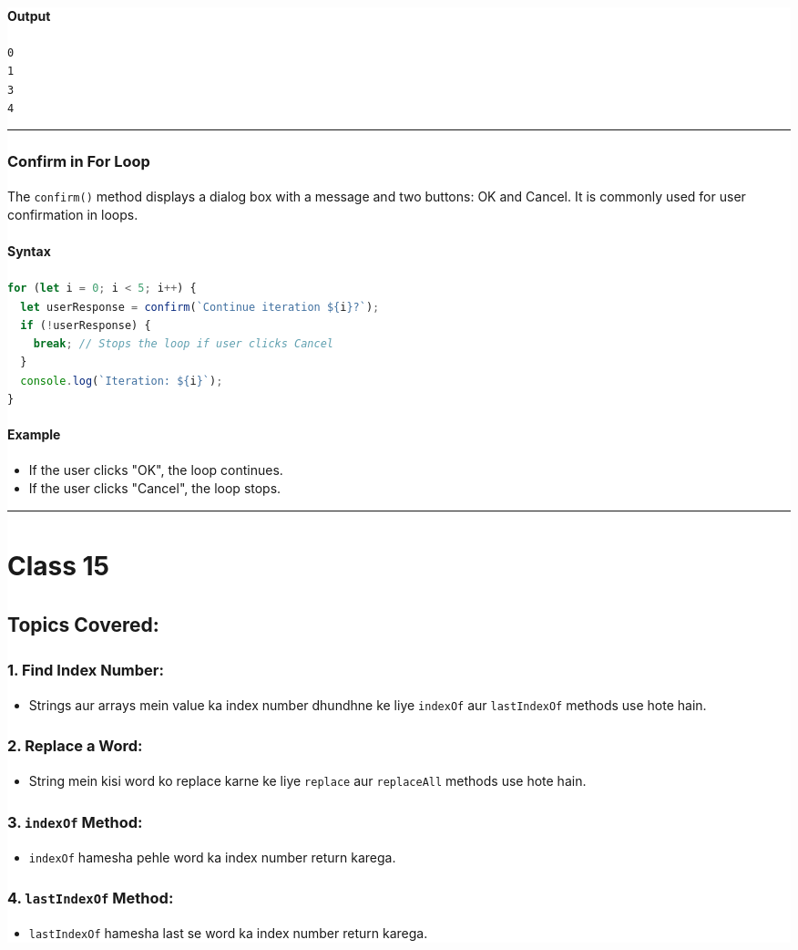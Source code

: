 #### Output
```
0
1
3
4
```

---

### Confirm in For Loop

The `confirm()` method displays a dialog box with a message and two buttons: OK and Cancel. It is commonly used for user confirmation in loops.

#### Syntax
```javascript
for (let i = 0; i < 5; i++) {
  let userResponse = confirm(`Continue iteration ${i}?`);
  if (!userResponse) {
    break; // Stops the loop if user clicks Cancel
  }
  console.log(`Iteration: ${i}`);
}
```

#### Example
- If the user clicks "OK", the loop continues.
- If the user clicks "Cancel", the loop stops.


---



# **Class 15**

## **Topics Covered:**

### **1. Find Index Number:**
- Strings aur arrays mein value ka index number dhundhne ke liye `indexOf` aur `lastIndexOf` methods use hote hain.

### **2. Replace a Word:**
- String mein kisi word ko replace karne ke liye `replace` aur `replaceAll` methods use hote hain.

### **3. `indexOf` Method:**
- `indexOf` hamesha pehle word ka index number return karega.

### **4. `lastIndexOf` Method:**
- `lastIndexOf` hamesha last se word ka index number return karega.
